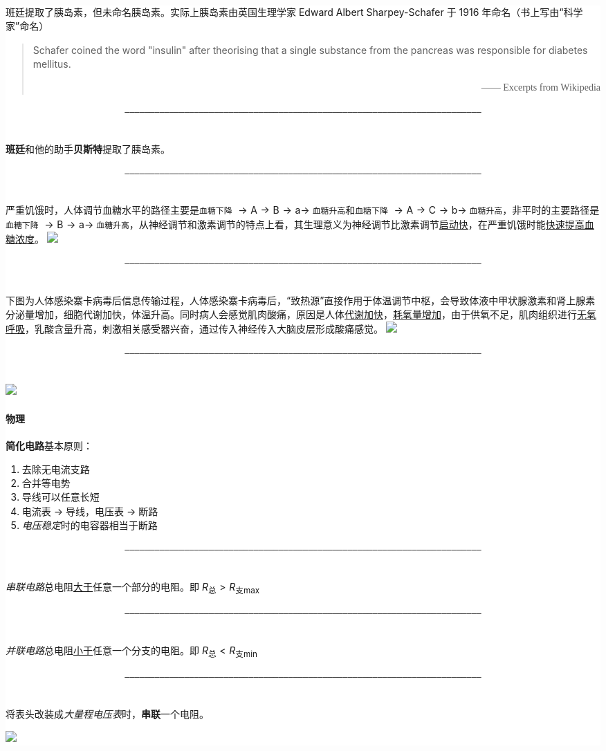 班廷提取了胰岛素，但未命名胰岛素。实际上胰岛素由英国生理学家 $\text{Edward Albert Sharpey-Schafer}$ 于 $1916$ 年命名（书上写由“科学家”命名）
>Schafer coined the word "insulin" after theorising that a single substance from the pancreas was responsible for diabetes mellitus.
><div style="font-family:times;text-align:right">—— Excerpts from Wikipedia</div>

<div style="text-align:center;padding-bottom:20px;"><code>————————————————————————————————————————————————————————————————————————</code></div>

**班廷**和他的助手**贝斯特**提取了胰岛素。

<div style="text-align:center;padding-bottom:20px;"><code>————————————————————————————————————————————————————————————————————————</code></div>

严重饥饿时，人体调节血糖水平的路径主要是`血糖下降` $\rightarrow \mathrm{A}\rightarrow \mathrm{B}\rightarrow \mathrm{a}\rightarrow$ `血糖升高`和`血糖下降` $\rightarrow \mathrm{A}\rightarrow \mathrm{C}\rightarrow \mathrm{b}\rightarrow$ `血糖升高`，非平时的主要路径是`血糖下降` $\rightarrow \mathrm{B}\rightarrow \mathrm{a}\rightarrow$ `血糖升高`，从神经调节和激素调节的特点上看，其生理意义为神经调节比激素调节<u>启动快</u>，在严重饥饿时能<u>快速提高血糖浓度</u>。
![](images/question-figure-01.png)


<div style="text-align:center;padding-bottom:20px;"><code>————————————————————————————————————————————————————————————————————————</code></div>

下图为人体感染寨卡病毒后信息传输过程，人体感染寨卡病毒后，“致热源”直接作用于体温调节中枢，会导致体液中甲状腺激素和肾上腺素分泌量增加，细胞代谢加快，体温升高。同时病人会感觉肌肉酸痛，原因是人体<u>代谢加快</u>，<u>耗氧量增加</u>，由于供氧不足，肌肉组织进行<u>无氧呼吸</u>，乳酸含量升高，刺激相关感受器兴奋，通过传入神经传入大脑皮层形成酸痛感觉。
![](images/question-figure-02.png)

<div style="text-align:center;padding-bottom:20px;"><code>————————————————————————————————————————————————————————————————————————</code></div>

![](images/nervous-system.png)

#### 物理

**简化电路**基本原则：
1. 去除无电流支路
2. 合并等电势
3. 导线可以任意长短
4. 电流表 $\rightarrow$ 导线，电压表 $\rightarrow$ 断路
5. *电压稳定*时的电容器相当于断路

<div style="text-align:center;padding-bottom:20px;"><code>————————————————————————————————————————————————————————————————————————</code></div>

*串联电路*总电阻<u>大于</u>任意一个部分的电阻。即 $R_{\text{总}}>R_{\text{支}\max}$ 

<div style="text-align:center;padding-bottom:20px;"><code>————————————————————————————————————————————————————————————————————————</code></div>

*并联电路*总电阻<u>小于</u>任意一个分支的电阻。即 $R_{\text{总}}<R_{\text{支}\min}$ 

<div style="text-align:center;padding-bottom:20px;"><code>————————————————————————————————————————————————————————————————————————</code></div>

将表头改装成*大量程电压表*时，**串联**一个电阻。

![](images/voltmeter.png)
